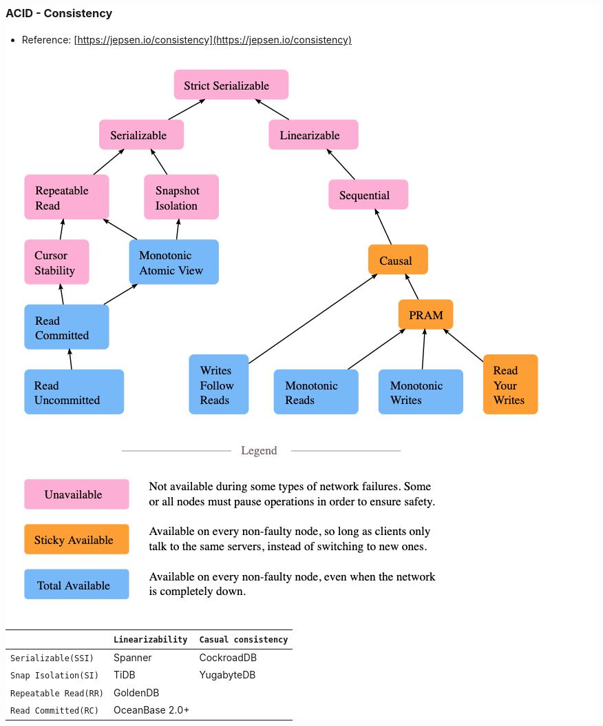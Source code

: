 ### ACID - Consistency

* Reference: [https://jepsen.io/consistency](https://jepsen.io/consistency)

![](.gitbook/assets/relational_distributedDb_consistencyModel.png)

|  | `Linearizability` | `Casual consistency` |
| :--- | :--- | :--- |
| `Serializable(SSI)` | Spanner | CockroadDB |
| `Snap Isolation(SI)` | TiDB | YugabyteDB |
| `Repeatable Read(RR)` | GoldenDB |  |
| `Read Committed(RC)` | OceanBase 2.0+ |  |
